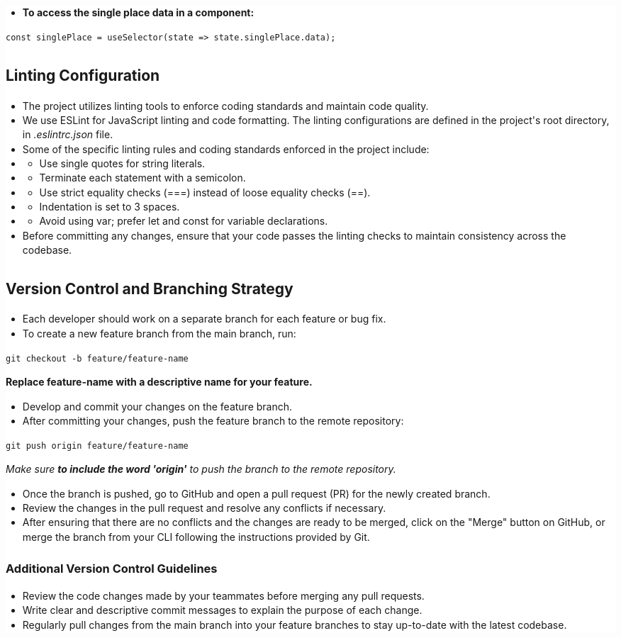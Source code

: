 ```
```
- **To access the single place data in a component:**
```
const singlePlace = useSelector(state => state.singlePlace.data);
```

## Linting Configuration

- The project utilizes linting tools to enforce coding standards and maintain code quality.
- We use ESLint for JavaScript linting and code formatting.
The linting configurations are defined in the project's root directory, in *.eslintrc.json* file.
- Some of the specific linting rules and coding standards enforced in the project include:
- - Use single quotes for string literals.
- - Terminate each statement with a semicolon.
- - Use strict equality checks (===) instead of loose equality checks (==).
- - Indentation is set to 3 spaces.
- - Avoid using var; prefer let and const for variable declarations.
- Before committing any changes, ensure that your code passes the linting checks to maintain consistency across the codebase.

## Version Control and Branching Strategy

- Each developer should work on a separate branch for each feature or bug fix.
- To create a new feature branch from the main branch, run:
```
git checkout -b feature/feature-name
```
**Replace feature-name with a descriptive name for your feature.**
- Develop and commit your changes on the feature branch.
- After committing your changes, push the feature branch to the remote repository:
```
git push origin feature/feature-name
```
_Make sure **to include the word 'origin'** to push the branch to the remote repository._
- Once the branch is pushed, go to GitHub and open a pull request (PR) for the newly created branch.
- Review the changes in the pull request and resolve any conflicts if necessary.
- After ensuring that there are no conflicts and the changes are ready to be merged, click on the "Merge" button on GitHub, or merge the branch from your CLI following the instructions provided by Git.

### Additional Version Control Guidelines
- Review the code changes made by your teammates before merging any pull requests.
- Write clear and descriptive commit messages to explain the purpose of each change.
- Regularly pull changes from the main branch into your feature branches to stay up-to-date with the latest codebase.